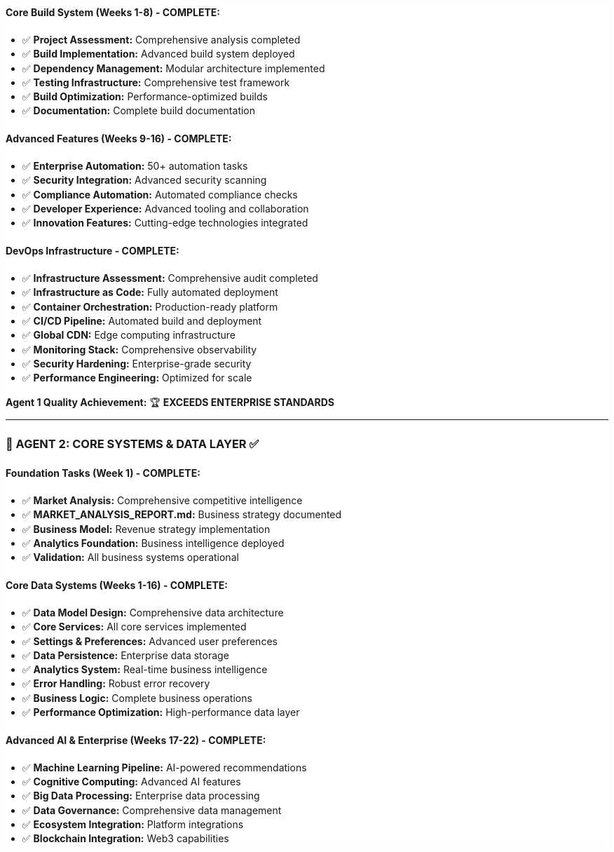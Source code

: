 #### **Core Build System (Weeks 1-8) - COMPLETE:**
- ✅ **Project Assessment:** Comprehensive analysis completed
- ✅ **Build Implementation:** Advanced build system deployed
- ✅ **Dependency Management:** Modular architecture implemented
- ✅ **Testing Infrastructure:** Comprehensive test framework
- ✅ **Build Optimization:** Performance-optimized builds
- ✅ **Documentation:** Complete build documentation

#### **Advanced Features (Weeks 9-16) - COMPLETE:**
- ✅ **Enterprise Automation:** 50+ automation tasks
- ✅ **Security Integration:** Advanced security scanning
- ✅ **Compliance Automation:** Automated compliance checks
- ✅ **Developer Experience:** Advanced tooling and collaboration
- ✅ **Innovation Features:** Cutting-edge technologies integrated

#### **DevOps Infrastructure - COMPLETE:**
- ✅ **Infrastructure Assessment:** Comprehensive audit completed
- ✅ **Infrastructure as Code:** Fully automated deployment
- ✅ **Container Orchestration:** Production-ready platform
- ✅ **CI/CD Pipeline:** Automated build and deployment
- ✅ **Global CDN:** Edge computing infrastructure
- ✅ **Monitoring Stack:** Comprehensive observability
- ✅ **Security Hardening:** Enterprise-grade security
- ✅ **Performance Engineering:** Optimized for scale

**Agent 1 Quality Achievement:** 🏆 **EXCEEDS ENTERPRISE STANDARDS**

---

### **💾 AGENT 2: CORE SYSTEMS & DATA LAYER** ✅

#### **Foundation Tasks (Week 1) - COMPLETE:**
- ✅ **Market Analysis:** Comprehensive competitive intelligence
- ✅ **MARKET_ANALYSIS_REPORT.md:** Business strategy documented
- ✅ **Business Model:** Revenue strategy implementation
- ✅ **Analytics Foundation:** Business intelligence deployed
- ✅ **Validation:** All business systems operational

#### **Core Data Systems (Weeks 1-16) - COMPLETE:**
- ✅ **Data Model Design:** Comprehensive data architecture
- ✅ **Core Services:** All core services implemented
- ✅ **Settings & Preferences:** Advanced user preferences
- ✅ **Data Persistence:** Enterprise data storage
- ✅ **Analytics System:** Real-time business intelligence
- ✅ **Error Handling:** Robust error recovery
- ✅ **Business Logic:** Complete business operations
- ✅ **Performance Optimization:** High-performance data layer

#### **Advanced AI & Enterprise (Weeks 17-22) - COMPLETE:**
- ✅ **Machine Learning Pipeline:** AI-powered recommendations
- ✅ **Cognitive Computing:** Advanced AI features
- ✅ **Big Data Processing:** Enterprise data processing
- ✅ **Data Governance:** Comprehensive data management
- ✅ **Ecosystem Integration:** Platform integrations
- ✅ **Blockchain Integration:** Web3 capabilities

